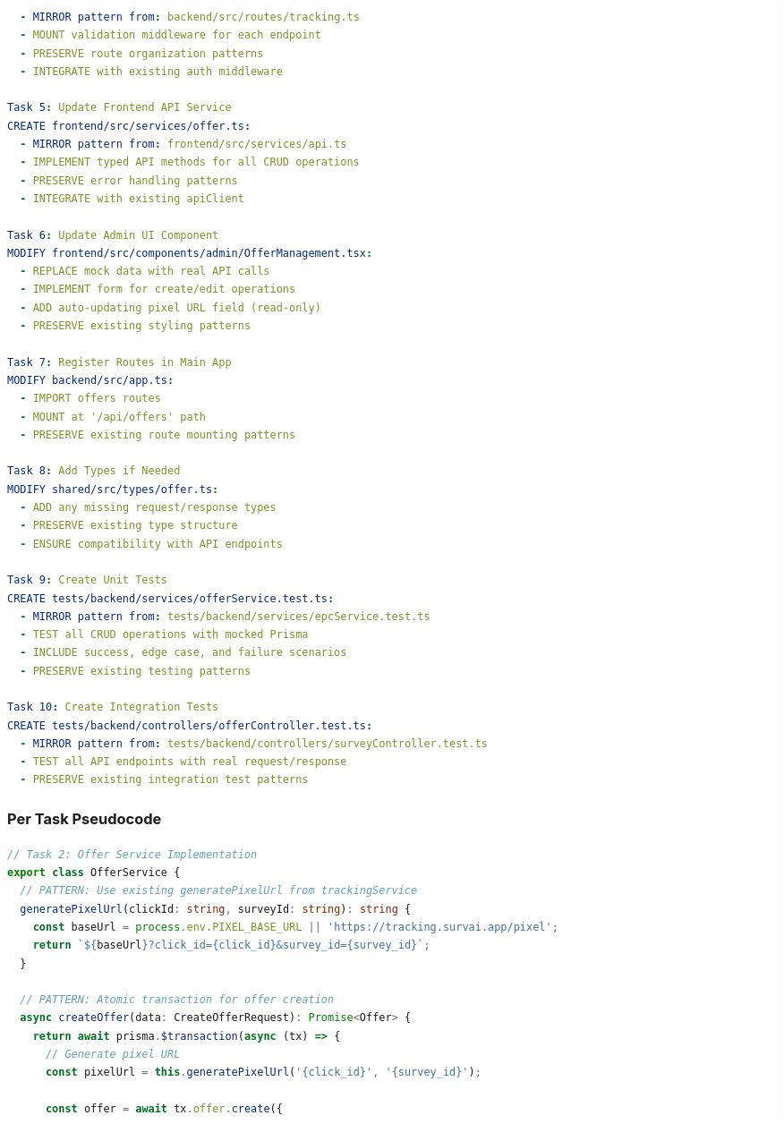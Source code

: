 ```yaml
  - MIRROR pattern from: backend/src/routes/tracking.ts
  - MOUNT validation middleware for each endpoint
  - PRESERVE route organization patterns
  - INTEGRATE with existing auth middleware

Task 5: Update Frontend API Service
CREATE frontend/src/services/offer.ts:
  - MIRROR pattern from: frontend/src/services/api.ts
  - IMPLEMENT typed API methods for all CRUD operations
  - PRESERVE error handling patterns
  - INTEGRATE with existing apiClient

Task 6: Update Admin UI Component
MODIFY frontend/src/components/admin/OfferManagement.tsx:
  - REPLACE mock data with real API calls
  - IMPLEMENT form for create/edit operations
  - ADD auto-updating pixel URL field (read-only)
  - PRESERVE existing styling patterns

Task 7: Register Routes in Main App
MODIFY backend/src/app.ts:
  - IMPORT offers routes
  - MOUNT at '/api/offers' path
  - PRESERVE existing route mounting patterns

Task 8: Add Types if Needed
MODIFY shared/src/types/offer.ts:
  - ADD any missing request/response types
  - PRESERVE existing type structure
  - ENSURE compatibility with API endpoints

Task 9: Create Unit Tests
CREATE tests/backend/services/offerService.test.ts:
  - MIRROR pattern from: tests/backend/services/epcService.test.ts
  - TEST all CRUD operations with mocked Prisma
  - INCLUDE success, edge case, and failure scenarios
  - PRESERVE existing testing patterns

Task 10: Create Integration Tests
CREATE tests/backend/controllers/offerController.test.ts:
  - MIRROR pattern from: tests/backend/controllers/surveyController.test.ts
  - TEST all API endpoints with real request/response
  - PRESERVE existing integration test patterns
```

### Per Task Pseudocode

```typescript
// Task 2: Offer Service Implementation
export class OfferService {
  // PATTERN: Use existing generatePixelUrl from trackingService
  generatePixelUrl(clickId: string, surveyId: string): string {
    const baseUrl = process.env.PIXEL_BASE_URL || 'https://tracking.survai.app/pixel';
    return `${baseUrl}?click_id={click_id}&survey_id={survey_id}`;
  }

  // PATTERN: Atomic transaction for offer creation
  async createOffer(data: CreateOfferRequest): Promise<Offer> {
    return await prisma.$transaction(async (tx) => {
      // Generate pixel URL
      const pixelUrl = this.generatePixelUrl('{click_id}', '{survey_id}');
      
      const offer = await tx.offer.create({
```